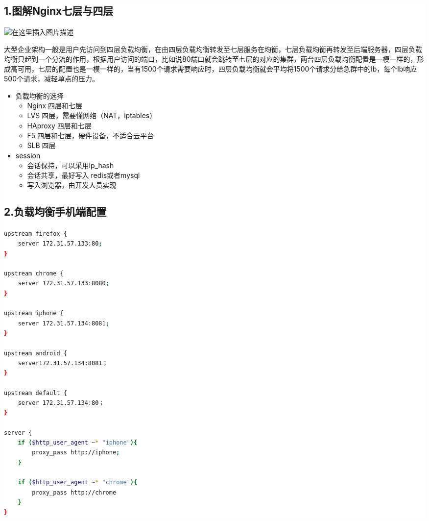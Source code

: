 ## 1.图解Nginx七层与四层

![在这里插入图片描述](https://agou-images.oss-cn-qingdao.aliyuncs.com/others/watermark,type_ZmFuZ3poZW5naGVpdGk,shadow_10,text_aHR0cHM6Ly9ibG9nLmNzZG4ubmV0L3dlaXhpbl80NDk1MzY1OA==,size_16,color_FFFFFF,t_70.png)

大型企业架构一般是用户先访问到四层负载均衡，在由四层负载均衡转发至七层服务在均衡，七层负载均衡再转发至后端服务器，四层负载均衡只起到一个分流的作用，根据用户访问的端口，比如说80端口就会跳转至七层的对应的集群，两台四层负载均衡配置是一模一样的，形成高可用，七层的配置也是一模一样的，当有1500个请求需要响应时，四层负载均衡就会平均将1500个请求分给急群中的lb，每个lb响应500个请求，减轻单点的压力。

- 负载均衡的选择
    - Nginx 四层和七层
    - LVS 四层，需要懂网络（NAT，iptables）
    - HAproxy 四层和七层
    - F5 四层和七层，硬件设备，不适合云平台
    - SLB 四层
- session
    - 会话保持，可以采用ip_hash
    - 会话共享，最好写入 redis或者mysql
    - 写入浏览器，由开发人员实现

## 2.负载均衡手机端配置
```sh
upstream firefox {
	server 172.31.57.133:80;
}

upstream chrome {
	server 172.31.57.133:8080;
}

upstream iphone {
	server 172.31.57.134:8081;
}

upstream android {
	server172.31.57.134:8081；
}

upstream default {
	server 172.31.57.134:80；
}

server {
	if ($http_user_agent ~* "iphone"){
		proxy_pass http://iphone;
	}
	
	if ($http_user_agent ~* "chrome"){
		proxy_pass http://chrome
	}
}
```
